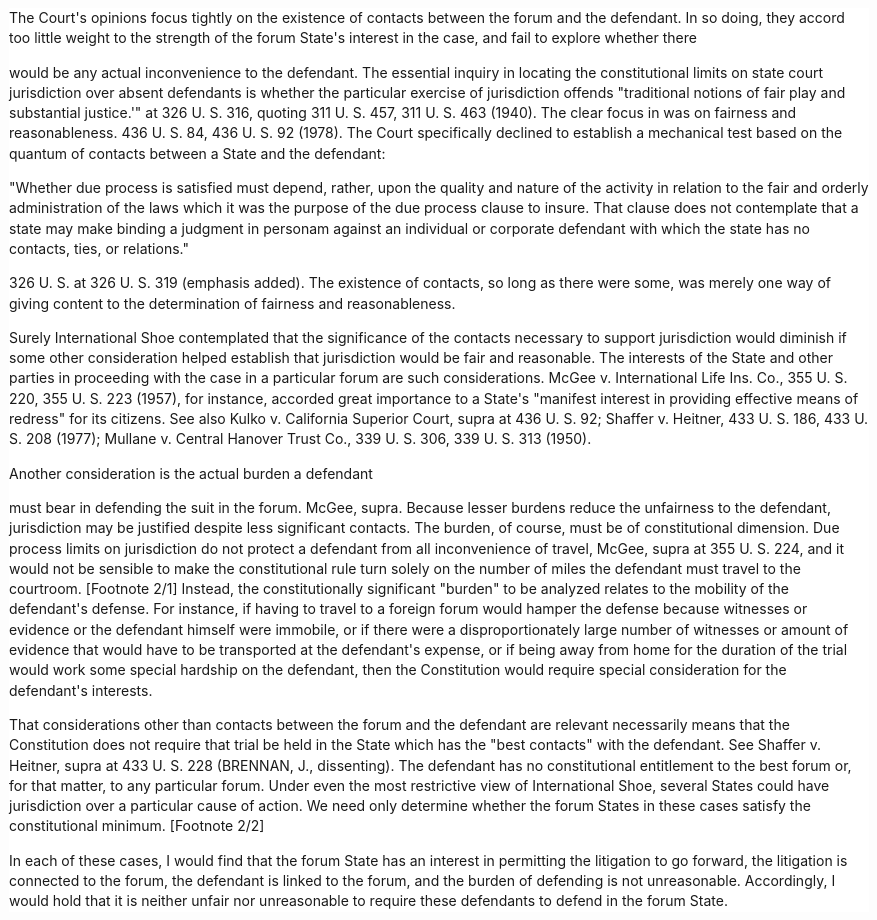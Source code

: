 The Court's opinions focus tightly on the existence of contacts between the forum and the defendant.  In so doing, they accord too little weight to the strength of the forum State's interest in the case, and fail to explore whether there

would be any actual inconvenience to the defendant.  The essential inquiry in locating the constitutional limits on state court jurisdiction over absent defendants is whether the particular exercise of jurisdiction offends "traditional notions of fair play and substantial justice.'"   at  326 U. S. 316, quoting  311 U. S. 457,  311 U. S. 463 (1940).  The clear focus in  was on fairness and reasonableness.   436 U. S. 84,  436 U. S. 92 (1978).  The Court specifically declined to establish a mechanical test based on the quantum of contacts between a State and the defendant:

"Whether due process is satisfied must depend, rather, upon the quality and nature of the activity in relation to the fair and orderly administration of the laws which it was the purpose of the due process clause to insure.  That clause does not contemplate that a state may make binding a judgment in personam against an individual or corporate defendant with which the state has no contacts, ties, or relations."

326 U. S. at  326 U. S. 319 (emphasis added).  The existence of contacts, so long as there were some, was merely one way of giving content to the determination of fairness and reasonableness.

Surely International Shoe contemplated that the significance of the contacts necessary to support jurisdiction would diminish if some other consideration helped establish that jurisdiction would be fair and reasonable.  The interests of the State and other parties in proceeding with the case in a particular forum are such considerations.  McGee v. International Life Ins. Co., 355 U. S. 220,  355 U. S. 223 (1957), for instance, accorded great importance to a State's "manifest interest in providing effective means of redress" for its citizens.  See also Kulko v. California Superior Court, supra at  436 U. S. 92; Shaffer v. Heitner, 433 U. S. 186,  433 U. S. 208 (1977); Mullane v. Central Hanover Trust Co., 339 U. S. 306,  339 U. S. 313 (1950).

Another consideration is the actual burden a defendant

must bear in defending the suit in the forum.  McGee, supra.  Because lesser burdens reduce the unfairness to the defendant, jurisdiction may be justified despite less significant contacts.  The burden, of course, must be of constitutional dimension.  Due process limits on jurisdiction do not protect a defendant from all inconvenience of travel, McGee, supra at  355 U. S. 224, and it would not be sensible to make the constitutional rule turn solely on the number of miles the defendant must travel to the courtroom. [Footnote 2/1]  Instead, the constitutionally significant "burden" to be analyzed relates to the mobility of the defendant's defense.  For instance, if having to travel to a foreign forum would hamper the defense because witnesses or evidence or the defendant himself were immobile, or if there were a disproportionately large number of witnesses or amount of evidence that would have to be transported at the defendant's expense, or if being away from home for the duration of the trial would work some special hardship on the defendant, then the Constitution would require special consideration for the defendant's interests.

That considerations other than contacts between the forum and the defendant are relevant necessarily means that the Constitution does not require that trial be held in the State which has the "best contacts" with the defendant.  See Shaffer v. Heitner, supra at  433 U. S. 228 (BRENNAN, J., dissenting).  The defendant has no constitutional entitlement to the best forum or, for that matter, to any particular forum.  Under even the most restrictive view of International Shoe, several States could have jurisdiction over a particular cause of action.  We need only determine whether the forum States in these cases satisfy the constitutional minimum. [Footnote 2/2]

In each of these cases, I would find that the forum State has an interest in permitting the litigation to go forward, the litigation is connected to the forum, the defendant is linked to the forum, and the burden of defending is not unreasonable.  Accordingly, I would hold that it is neither unfair nor unreasonable to require these defendants to defend in the forum State.
